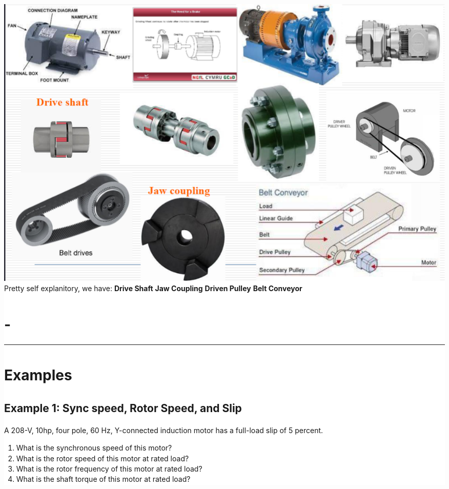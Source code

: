 ![Pasted image 20230904214044](../UNI%202023/SEM%202/MTRN3026/Attachments/Pasted%20image%2020230904214044.png)
Pretty self explanitory, we have:
**Drive Shaft**
**Jaw Coupling**
**Driven Pulley**
**Belt Conveyor**




# -
---
# Examples
## Example 1: Sync speed, Rotor Speed, and Slip
A 208-V, 10hp, four pole, 60 Hz, Y-connected induction motor has a full-load slip of 5 percent.
1. What is the synchronous speed of this motor? 
2. What is the rotor speed of this motor at rated load? 
3. What is the rotor frequency of this motor at rated load? 
4. What is the shaft torque of this motor at rated load?